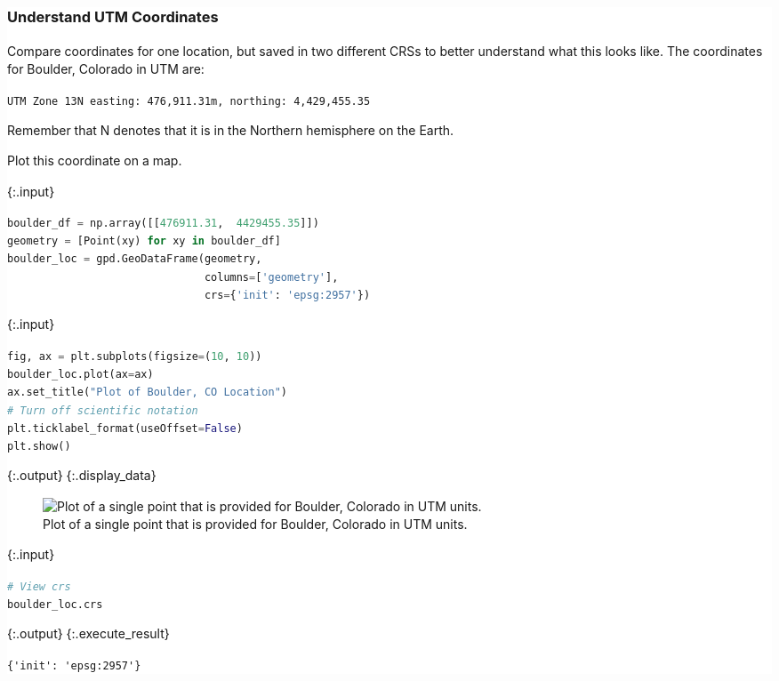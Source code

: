 ### Understand UTM Coordinates

Compare coordinates for one location, but saved in two different CRSs to
better understand what this looks like. The coordinates for Boulder, Colorado in
UTM are:

`UTM Zone 13N easting: 476,911.31m, northing: 4,429,455.35`

Remember that N denotes that it is in the Northern hemisphere on the Earth.

Plot this coordinate on a map.

{:.input}
```python
boulder_df = np.array([[476911.31,  4429455.35]])
geometry = [Point(xy) for xy in boulder_df]
boulder_loc = gpd.GeoDataFrame(geometry,
                               columns=['geometry'],
                               crs={'init': 'epsg:2957'})
```

{:.input}
```python
fig, ax = plt.subplots(figsize=(10, 10))
boulder_loc.plot(ax=ax)
ax.set_title("Plot of Boulder, CO Location")
# Turn off scientific notation
plt.ticklabel_format(useOffset=False)
plt.show()
```

{:.output}
{:.display_data}

<figure>

<img src = "{{ site.url }}//images/courses/earth-analytics-python/04-spatial-data/in-class/2018-02-05-spatial03-geographic-vs-projected_6_0.png" alt = "Plot of a single point that is provided for Boulder, Colorado in UTM units.">
<figcaption>Plot of a single point that is provided for Boulder, Colorado in UTM units.</figcaption>

</figure>




{:.input}
```python
# View crs
boulder_loc.crs
```

{:.output}
{:.execute_result}



    {'init': 'epsg:2957'}


